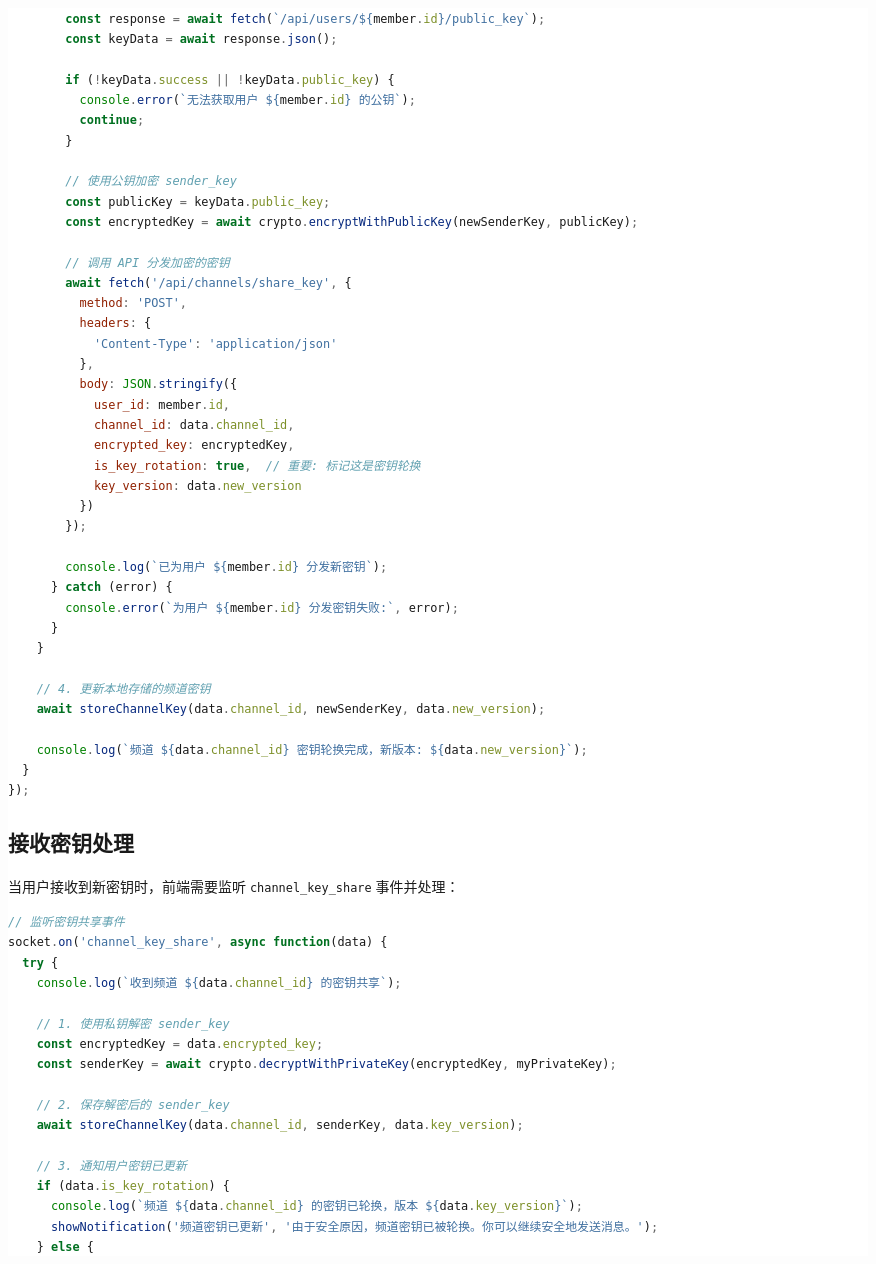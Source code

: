 ```javascript
        const response = await fetch(`/api/users/${member.id}/public_key`);
        const keyData = await response.json();
        
        if (!keyData.success || !keyData.public_key) {
          console.error(`无法获取用户 ${member.id} 的公钥`);
          continue;
        }
        
        // 使用公钥加密 sender_key
        const publicKey = keyData.public_key;
        const encryptedKey = await crypto.encryptWithPublicKey(newSenderKey, publicKey);
        
        // 调用 API 分发加密的密钥
        await fetch('/api/channels/share_key', {
          method: 'POST',
          headers: {
            'Content-Type': 'application/json'
          },
          body: JSON.stringify({
            user_id: member.id,
            channel_id: data.channel_id,
            encrypted_key: encryptedKey,
            is_key_rotation: true,  // 重要: 标记这是密钥轮换
            key_version: data.new_version
          })
        });
        
        console.log(`已为用户 ${member.id} 分发新密钥`);
      } catch (error) {
        console.error(`为用户 ${member.id} 分发密钥失败:`, error);
      }
    }
    
    // 4. 更新本地存储的频道密钥
    await storeChannelKey(data.channel_id, newSenderKey, data.new_version);
    
    console.log(`频道 ${data.channel_id} 密钥轮换完成，新版本: ${data.new_version}`);
  }
});
```

## 接收密钥处理

当用户接收到新密钥时，前端需要监听 `channel_key_share` 事件并处理：

```javascript
// 监听密钥共享事件
socket.on('channel_key_share', async function(data) {
  try {
    console.log(`收到频道 ${data.channel_id} 的密钥共享`);
    
    // 1. 使用私钥解密 sender_key
    const encryptedKey = data.encrypted_key;
    const senderKey = await crypto.decryptWithPrivateKey(encryptedKey, myPrivateKey);
    
    // 2. 保存解密后的 sender_key
    await storeChannelKey(data.channel_id, senderKey, data.key_version);
    
    // 3. 通知用户密钥已更新
    if (data.is_key_rotation) {
      console.log(`频道 ${data.channel_id} 的密钥已轮换，版本 ${data.key_version}`);
      showNotification('频道密钥已更新', '由于安全原因，频道密钥已被轮换。你可以继续安全地发送消息。');
    } else {
```
